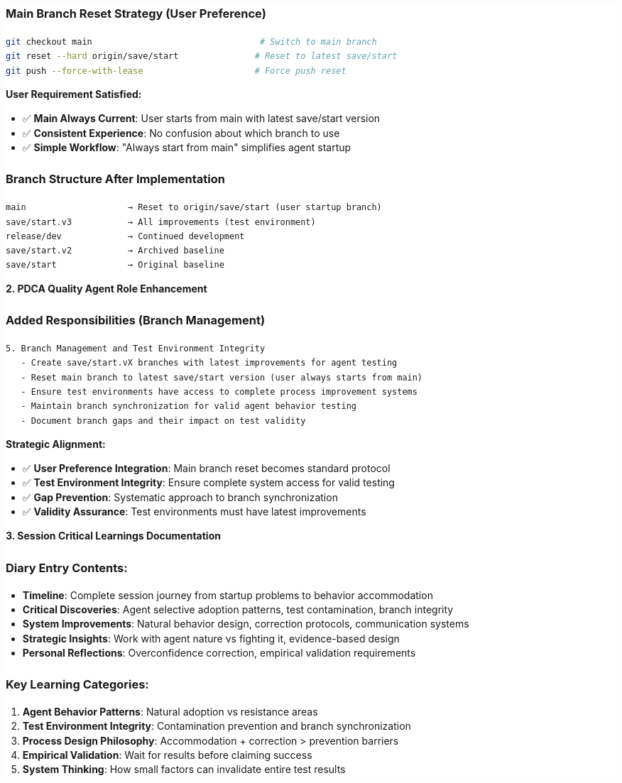 ### **Main Branch Reset Strategy (User Preference)**
```bash
git checkout main                                 # Switch to main branch
git reset --hard origin/save/start               # Reset to latest save/start
git push --force-with-lease                      # Force push reset
```

**User Requirement Satisfied:**
- ✅ **Main Always Current**: User starts from main with latest save/start version
- ✅ **Consistent Experience**: No confusion about which branch to use
- ✅ **Simple Workflow**: "Always start from main" simplifies agent startup

### **Branch Structure After Implementation**
```
main                    → Reset to origin/save/start (user startup branch)
save/start.v3           → All improvements (test environment)
release/dev             → Continued development
save/start.v2           → Archived baseline  
save/start              → Original baseline
```

**2. PDCA Quality Agent Role Enhancement**

### **Added Responsibilities (Branch Management)**
```
5. Branch Management and Test Environment Integrity
   - Create save/start.vX branches with latest improvements for agent testing
   - Reset main branch to latest save/start version (user always starts from main)
   - Ensure test environments have access to complete process improvement systems
   - Maintain branch synchronization for valid agent behavior testing
   - Document branch gaps and their impact on test validity
```

**Strategic Alignment:**
- ✅ **User Preference Integration**: Main branch reset becomes standard protocol
- ✅ **Test Environment Integrity**: Ensure complete system access for valid testing
- ✅ **Gap Prevention**: Systematic approach to branch synchronization
- ✅ **Validity Assurance**: Test environments must have latest improvements

**3. Session Critical Learnings Documentation**

### **Diary Entry Contents:**
- **Timeline**: Complete session journey from startup problems to behavior accommodation
- **Critical Discoveries**: Agent selective adoption patterns, test contamination, branch integrity
- **System Improvements**: Natural behavior design, correction protocols, communication systems
- **Strategic Insights**: Work with agent nature vs fighting it, evidence-based design
- **Personal Reflections**: Overconfidence correction, empirical validation requirements

### **Key Learning Categories:**
1. **Agent Behavior Patterns**: Natural adoption vs resistance areas
2. **Test Environment Integrity**: Contamination prevention and branch synchronization
3. **Process Design Philosophy**: Accommodation + correction > prevention barriers
4. **Empirical Validation**: Wait for results before claiming success
5. **System Thinking**: How small factors can invalidate entire test results
